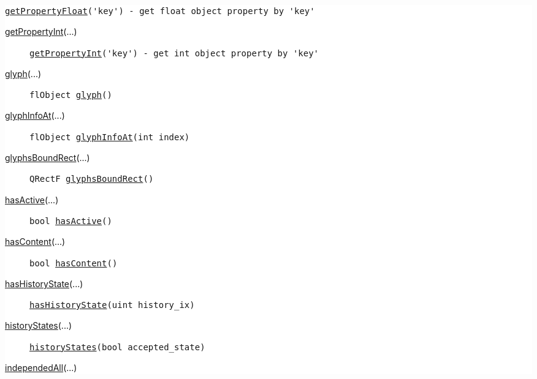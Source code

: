 <pre class="doc" markdown="0"><a href="#fontlab.flPaper-getPropertyFloat">getPropertyFloat</a>('key') - get float object property by 'key'</pre>

</dd></dl>
<dl class="function"><dt><a name="flPaper-getPropertyInt" href="#flPaper-getPropertyInt"><span class="function-name">getPropertyInt</span></a><span class="argspec">(...)</span></dt><dd>

<pre class="doc" markdown="0"><a href="#fontlab.flPaper-getPropertyInt">getPropertyInt</a>('key') - get int object property by 'key'</pre>

</dd></dl>
<dl class="function"><dt><a name="flPaper-glyph" href="#flPaper-glyph"><span class="function-name">glyph</span></a><span class="argspec">(...)</span></dt><dd>

<pre class="doc" markdown="0">flObject <a href="#fontlab.flPaper-glyph">glyph</a>()</pre>

</dd></dl>
<dl class="function"><dt><a name="flPaper-glyphInfoAt" href="#flPaper-glyphInfoAt"><span class="function-name">glyphInfoAt</span></a><span class="argspec">(...)</span></dt><dd>

<pre class="doc" markdown="0">flObject <a href="#fontlab.flPaper-glyphInfoAt">glyphInfoAt</a>(int index)</pre>

</dd></dl>
<dl class="function"><dt><a name="flPaper-glyphsBoundRect" href="#flPaper-glyphsBoundRect"><span class="function-name">glyphsBoundRect</span></a><span class="argspec">(...)</span></dt><dd>

<pre class="doc" markdown="0">QRectF <a href="#fontlab.flPaper-glyphsBoundRect">glyphsBoundRect</a>()</pre>

</dd></dl>
<dl class="function"><dt><a name="flPaper-hasActive" href="#flPaper-hasActive"><span class="function-name">hasActive</span></a><span class="argspec">(...)</span></dt><dd>

<pre class="doc" markdown="0">bool <a href="#fontlab.flPaper-hasActive">hasActive</a>()</pre>

</dd></dl>
<dl class="function"><dt><a name="flPaper-hasContent" href="#flPaper-hasContent"><span class="function-name">hasContent</span></a><span class="argspec">(...)</span></dt><dd>

<pre class="doc" markdown="0">bool <a href="#fontlab.flPaper-hasContent">hasContent</a>()</pre>

</dd></dl>
<dl class="function"><dt><a name="flPaper-hasHistoryState" href="#flPaper-hasHistoryState"><span class="function-name">hasHistoryState</span></a><span class="argspec">(...)</span></dt><dd>

<pre class="doc" markdown="0"><a href="#fontlab.flPaper-hasHistoryState">hasHistoryState</a>(uint history_ix)</pre>

</dd></dl>
<dl class="function"><dt><a name="flPaper-historyStates" href="#flPaper-historyStates"><span class="function-name">historyStates</span></a><span class="argspec">(...)</span></dt><dd>

<pre class="doc" markdown="0"><a href="#fontlab.flPaper-historyStates">historyStates</a>(bool accepted_state)</pre>

</dd></dl>
<dl class="function"><dt><a name="flPaper-independedAll" href="#flPaper-independedAll"><span class="function-name">independedAll</span></a><span class="argspec">(...)</span></dt><dd>
